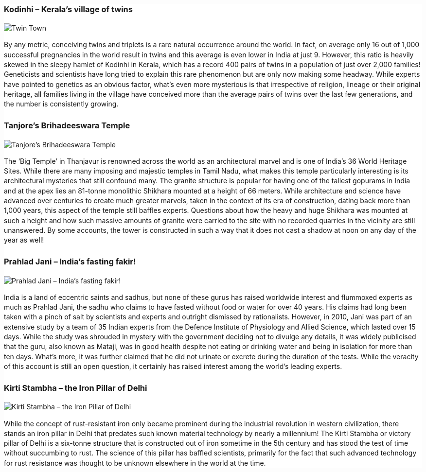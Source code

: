 ### Kodinhi – Kerala’s village of twins
![Twin Town](https://3.bp.blogspot.com/-dC3fXAKSqsU/U5l3FHR6pfI/AAAAAAAABco/WbtxNtA_eLk/s1600/Kodinhi2.jpg)

By any metric, conceiving twins and triplets is a rare natural occurrence around the world. In fact, on average only 16 out of 1,000 successful pregnancies in the world result in twins and this average is even lower in India at just 9. However, this ratio is heavily skewed in the sleepy hamlet of Kodinhi in Kerala, which has a record 400 pairs of twins in a population of just over 2,000 families! Geneticists and scientists have long tried to explain this rare phenomenon but are only now making some headway. While experts have pointed to genetics as an obvious factor, what’s even more mysterious is that irrespective of religion, lineage or their original heritage, all families living in the village have conceived more than the average pairs of twins over the last few generations, and the number is consistently growing.

### Tanjore’s Brihadeeswara Temple
![Tanjore’s Brihadeeswara Temple](https://3.bp.blogspot.com/-jXTo2ZBydmk/WKX35fAuIoI/AAAAAAAAFRU/CHTrCTtdOlAIfaE2O0UY0S6WiaAReVQJwCLcB/s1600/Brihadeeswarar_Temple_Full_View.jpg)

The ‘Big Temple’ in Thanjavur is renowned across the world as an architectural marvel and is one of India’s 36 World Heritage Sites. While there are many imposing and majestic temples in Tamil Nadu, what makes this temple particularly interesting is its architectural mysteries that still confound many. The granite structure is popular for having one of the tallest gopurams in India and at the apex lies an 81-tonne monolithic Shikhara mounted at a height of 66 meters. While architecture and science have advanced over centuries to create much greater marvels, taken in the context of its era of construction, dating back more than 1,000 years, this aspect of the temple still baffles experts. Questions about how the heavy and huge Shikhara was mounted at such a height and how such massive amounts of granite were carried to the site with no recorded quarries in the vicinity are still unanswered. By some accounts, the tower is constructed in such a way that it does not cast a shadow at noon on any day of the year as well!

### Prahlad Jani – India’s fasting fakir!
![Prahlad Jani – India’s fasting fakir!](https://www.guioteca.com/cultura-india/files/2014/01/Prahlad-Jani.jpg)

India is a land of eccentric saints and sadhus, but none of these gurus has raised worldwide interest and flummoxed experts as much as Prahlad Jani, the sadhu who claims to have fasted without food or water for over 40 years. His claims had long been taken with a pinch of salt by scientists and experts and outright dismissed by rationalists. However, in 2010, Jani was part of an extensive study by a team of 35 Indian experts from the Defence Institute of Physiology and Allied Science, which lasted over 15 days. While the study was shrouded in mystery with the government deciding not to divulge any details, it was widely publicised that the guru, also known as Mataji, was in good health despite not eating or drinking water and being in isolation for more than ten days. What’s more, it was further claimed that he did not urinate or excrete during the duration of the tests. While the veracity of this account is still an open question, it certainly has raised interest among the world’s leading experts.

### Kirti Stambha – the Iron Pillar of Delhi
![Kirti Stambha – the Iron Pillar of Delhi](https://i1.wp.com/www.opindia.com/wp-content/uploads/2015/01/Iron_pillar_delhi.jpg)

While the concept of rust-resistant iron only became prominent during the industrial revolution in western civilization, there stands an iron pillar in Delhi that predates such known material technology by nearly a millennium! The Kirti Stambha or victory pillar of Delhi is a six-tonne structure that is constructed out of iron sometime in the 5th century and has stood the test of time without succumbing to rust. The science of this pillar has baffled scientists, primarily for the fact that such advanced technology for rust resistance was thought to be unknown elsewhere in the world at the time.

